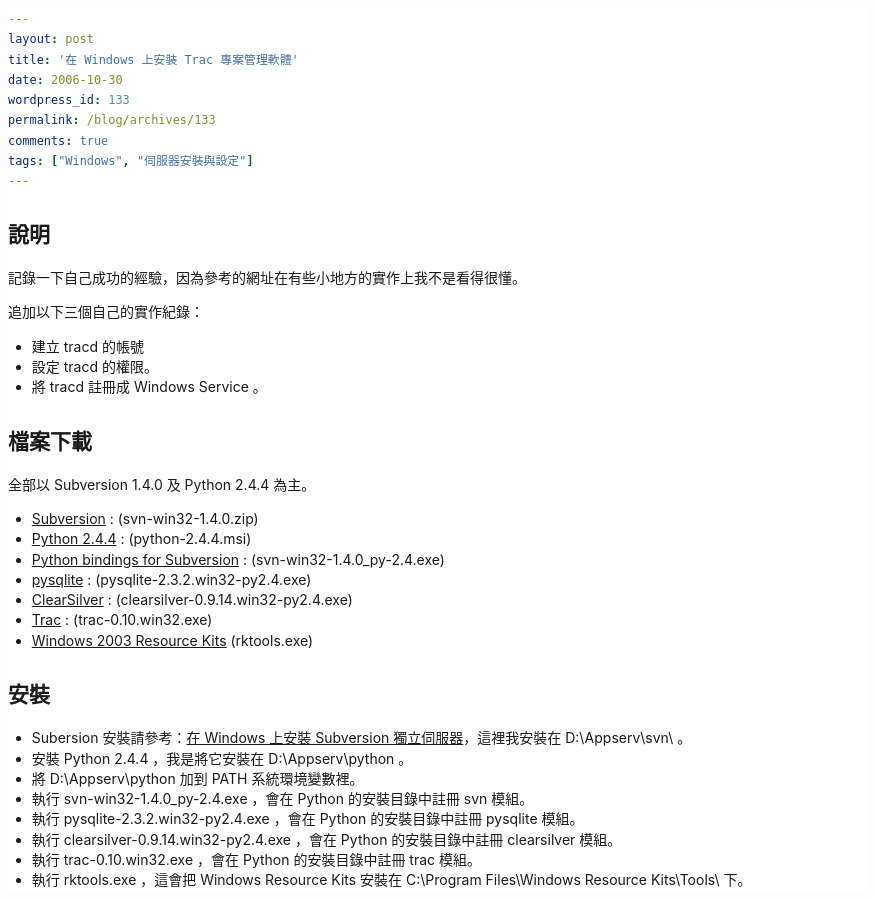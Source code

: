 ```yaml
---
layout: post
title: '在 Windows 上安裝 Trac 專案管理軟體'
date: 2006-10-30
wordpress_id: 133
permalink: /blog/archives/133
comments: true
tags: ["Windows", "伺服器安裝與設定"]
---
```


## 說明

記錄一下自己成功的經驗，因為參考的網址在有些小地方的實作上我不是看得很懂。

追加以下三個自己的實作紀錄：

* 建立 tracd 的帳號
* 設定 tracd 的權限。
* 將 tracd 註冊成 Windows Service 。




## 檔案下載

全部以 Subversion 1.4.0 及 Python 2.4.4 為主。

* [Subversion](http://subversion.tigris.org/servlets/ProjectDocumentList?folderID=91)
: (svn-win32-1.4.0.zip) 
* [Python 2.4.4](http://www.python.org/download/releases/2.4.4/)
: (python-2.4.4.msi) 
* [Python bindings for Subversion](http://subversion.tigris.org/servlets/ProjectDocumentList?folderID=91&amp;filter=py)
: (svn-win32-1.4.0_py-2.4.exe) 
* [pysqlite](http://pysqlite.org/)
: (pysqlite-2.3.2.win32-py2.4.exe) 
* [ClearSilver](http://clearsilver.yi.org/)
: (clearsilver-0.9.14.win32-py2.4.exe) 
* [Trac](http://trac.edgewall.org/wiki/TracDownload)
: (trac-0.10.win32.exe)
* [Windows 2003 Resource Kits](http://www.microsoft.com/downloads/details.aspx?FamilyID=9d467a69-57ff-4ae7-96ee-b18c4790cffd&amp;DisplayLang=en) (rktools.exe) 


## 安裝

* Subersion 安裝請參考：[在 Windows 上安裝 Subversion 獨立伺服器](http://blog.roodo.com/jaceju/archives/2150759.html)，這裡我安裝在 D:\Appserv\svn\ 。
* 安裝 Python 2.4.4 ，我是將它安裝在 D:\Appserv\python 。
* 將 D:\Appserv\python 加到 PATH 系統環境變數裡。
* 執行 svn-win32-1.4.0_py-2.4.exe ，會在 Python 的安裝目錄中註冊 svn 模組。
* 執行 pysqlite-2.3.2.win32-py2.4.exe ，會在 Python 的安裝目錄中註冊 pysqlite 模組。
* 執行 clearsilver-0.9.14.win32-py2.4.exe ，會在 Python 的安裝目錄中註冊 clearsilver 模組。
* 執行 trac-0.10.win32.exe ，會在 Python 的安裝目錄中註冊 trac 模組。
* 執行 rktools.exe ，這會把 Windows Resource Kits 安裝在 C:\Program Files\Windows Resource Kits\Tools\ 下。
